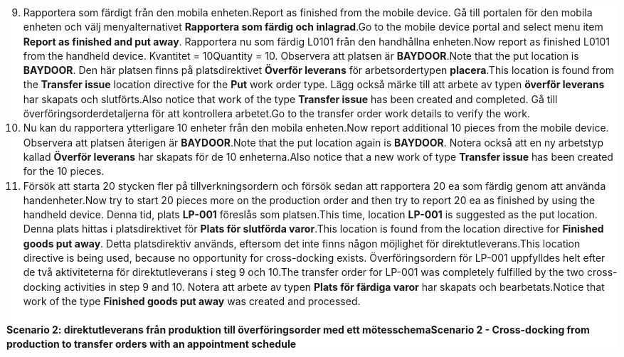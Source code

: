 9.  <span data-ttu-id="0c61f-187">Rapportera som färdigt från den mobila enheten.</span><span class="sxs-lookup"><span data-stu-id="0c61f-187">Report as finished from the mobile device.</span></span> <span data-ttu-id="0c61f-188">Gå till portalen för den mobila enheten och välj menyalternativet **Rapportera som färdig och inlagrad**.</span><span class="sxs-lookup"><span data-stu-id="0c61f-188">Go to the mobile device portal and select menu item **Report as finished and put away**.</span></span> <span data-ttu-id="0c61f-189">Rapportera nu som färdig L0101 från den handhållna enheten.</span><span class="sxs-lookup"><span data-stu-id="0c61f-189">Now report as finished L0101 from the handheld device.</span></span> <span data-ttu-id="0c61f-190">Kvantitet = 10</span><span class="sxs-lookup"><span data-stu-id="0c61f-190">Quantity = 10.</span></span> <span data-ttu-id="0c61f-191">Observera att platsen är **BAYDOOR**.</span><span class="sxs-lookup"><span data-stu-id="0c61f-191">Note that the put location is **BAYDOOR**.</span></span> <span data-ttu-id="0c61f-192">Den här platsen finns på platsdirektivet **Överför leverans** för arbetsordertypen **placera**.</span><span class="sxs-lookup"><span data-stu-id="0c61f-192">This location is found from the **Transfer issue** location directive for the **Put** work order type.</span></span> <span data-ttu-id="0c61f-193">Lägg också märke till att arbete av typen **överför leverans** har skapats och slutförts.</span><span class="sxs-lookup"><span data-stu-id="0c61f-193">Also notice that work of the type **Transfer issue** has been created and completed.</span></span> <span data-ttu-id="0c61f-194">Gå till överföringsorderdetaljerna för att kontrollera arbetet.</span><span class="sxs-lookup"><span data-stu-id="0c61f-194">Go to the transfer order work details to verify the work.</span></span>
10. <span data-ttu-id="0c61f-195">Nu kan du rapportera ytterligare 10 enheter från den mobila enheten.</span><span class="sxs-lookup"><span data-stu-id="0c61f-195">Now report additional 10 pieces from the mobile device.</span></span> <span data-ttu-id="0c61f-196">Observera att platsen återigen är **BAYDOOR**.</span><span class="sxs-lookup"><span data-stu-id="0c61f-196">Note that the put location again is **BAYDOOR**.</span></span> <span data-ttu-id="0c61f-197">Notera också att en ny arbetstyp kallad **Överför leverans** har skapats för de 10 enheterna.</span><span class="sxs-lookup"><span data-stu-id="0c61f-197">Also notice that a new work of type **Transfer issue** has been created for the 10 pieces.</span></span>
11. <span data-ttu-id="0c61f-198">Försök att starta 20 stycken fler på tillverkningsordern och försök sedan att rapportera 20 ea som färdig genom att använda handenheter.</span><span class="sxs-lookup"><span data-stu-id="0c61f-198">Now try to start 20 pieces more on the production order and then try to report 20 ea as finished by using the handheld device.</span></span> <span data-ttu-id="0c61f-199">Denna tid, plats **LP-001** föreslås som platsen.</span><span class="sxs-lookup"><span data-stu-id="0c61f-199">This time, location **LP-001** is suggested as the put location.</span></span> <span data-ttu-id="0c61f-200">Denna plats hittas i platsdirektivet för **Plats för slutförda varor**.</span><span class="sxs-lookup"><span data-stu-id="0c61f-200">This location is found from the location directive for **Finished goods put away**.</span></span> <span data-ttu-id="0c61f-201">Detta platsdirektiv används, eftersom det inte finns någon möjlighet för direktutleverans.</span><span class="sxs-lookup"><span data-stu-id="0c61f-201">This location directive is being used, because no opportunity for cross-docking exists.</span></span> <span data-ttu-id="0c61f-202">Överföringsordern för LP-001 uppfylldes helt efter de två aktiviteterna för direktutleverans i steg 9 och 10.</span><span class="sxs-lookup"><span data-stu-id="0c61f-202">The transfer order for LP-001 was completely fulfilled by the two cross-docking activities in step 9 and 10.</span></span> <span data-ttu-id="0c61f-203">Notera att arbete av typen **Plats för färdiga varor** har skapats och bearbetats.</span><span class="sxs-lookup"><span data-stu-id="0c61f-203">Notice that work of the type **Finished goods put away** was created and processed.</span></span>

#### <a name="scenario-2---cross-docking-from-production-to-transfer-orders-with-an-appointment-schedule"></a><span data-ttu-id="0c61f-204">Scenario 2: direktutleverans från produktion till överföringsorder med ett mötesschema</span><span class="sxs-lookup"><span data-stu-id="0c61f-204">Scenario 2 - Cross-docking from production to transfer orders with an appointment schedule</span></span>
